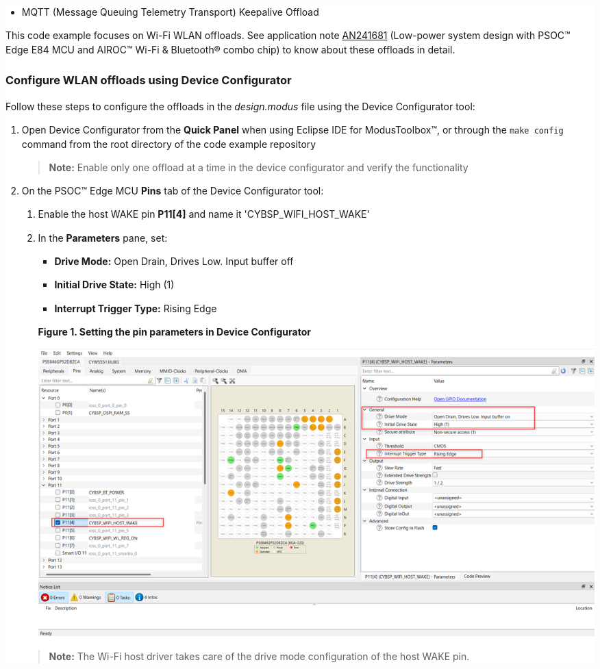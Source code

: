 - MQTT (Message Queuing Telemetry Transport) Keepalive Offload

This code example focuses on Wi-Fi WLAN offloads. See application note [AN241681](https://www.infineon.com/AN241681) (Low-power system design with PSOC&trade; Edge E84 MCU and AIROC&trade; Wi-Fi & Bluetooth&reg; combo chip) to know about these offloads in detail. 

###  Configure WLAN offloads using Device Configurator

Follow these steps to configure the offloads in the *design.modus* file using the Device Configurator tool:

1. Open Device Configurator from the **Quick Panel** when using Eclipse IDE for ModusToolbox&trade;, or through the `make config` command from the root directory of the code example repository
   >**Note:** Enable only one offload at a time in the device configurator and verify the functionality

2. On the PSOC&trade; Edge MCU **Pins** tab of the Device Configurator tool:

   1. Enable the host WAKE pin **P11[4]** and name it 'CYBSP_WIFI_HOST_WAKE'

   2. In the **Parameters** pane, set:

      - **Drive Mode:** Open Drain, Drives Low. Input buffer off

      - **Initial Drive State:** High (1)

      - **Interrupt Trigger Type:** Rising Edge
      
      **Figure 1. Setting the pin parameters in Device Configurator**

      ![](images/configurator_pins_tab.png)

     > **Note:** The Wi-Fi host driver takes care of the drive mode configuration of the host WAKE pin.

